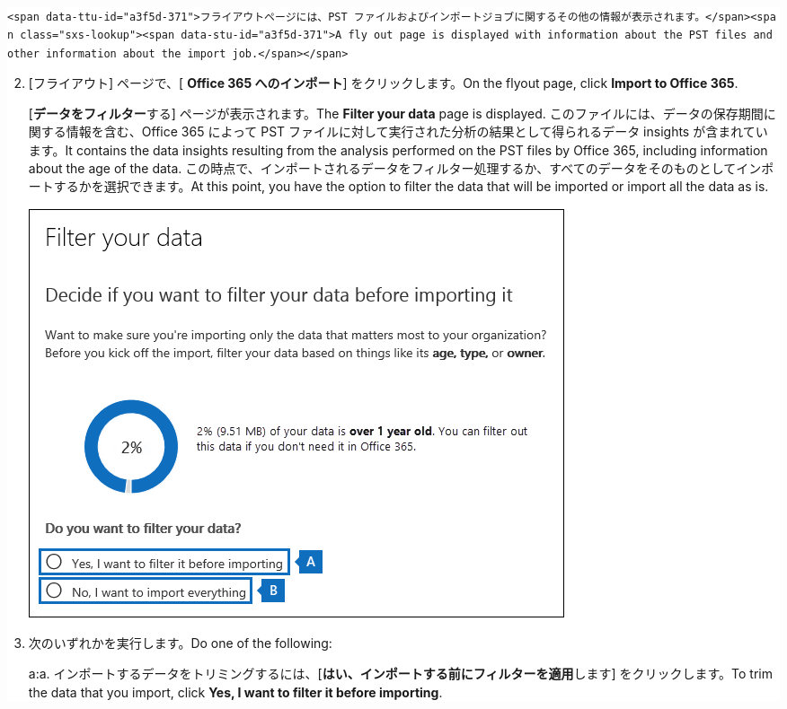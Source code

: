     <span data-ttu-id="a3f5d-371">フライアウトページには、PST ファイルおよびインポートジョブに関するその他の情報が表示されます。</span><span class="sxs-lookup"><span data-stu-id="a3f5d-371">A fly out page is displayed with information about the PST files and other information about the import job.</span></span>
    
2. <span data-ttu-id="a3f5d-372">[フライアウト] ページで、[ **Office 365 へのインポート**] をクリックします。</span><span class="sxs-lookup"><span data-stu-id="a3f5d-372">On the flyout page, click **Import to Office 365**.</span></span>
    
    <span data-ttu-id="a3f5d-373">[**データをフィルター**する] ページが表示されます。</span><span class="sxs-lookup"><span data-stu-id="a3f5d-373">The **Filter your data** page is displayed.</span></span> <span data-ttu-id="a3f5d-374">このファイルには、データの保存期間に関する情報を含む、Office 365 によって PST ファイルに対して実行された分析の結果として得られるデータ insights が含まれています。</span><span class="sxs-lookup"><span data-stu-id="a3f5d-374">It contains the data insights resulting from the analysis performed on the PST files by Office 365, including information about the age of the data.</span></span> <span data-ttu-id="a3f5d-375">この時点で、インポートされるデータをフィルター処理するか、すべてのデータをそのものとしてインポートするかを選択できます。</span><span class="sxs-lookup"><span data-stu-id="a3f5d-375">At this point, you have the option to filter the data that will be imported or import all the data as is.</span></span> 
    
    ![PST ファイルのデータをトリミングしたり、すべてのデータをインポートしたりできます。](media/287fc030-99e9-417b-ace7-f64617ea5d4e.png)
  
3. <span data-ttu-id="a3f5d-377">次のいずれかを実行します。</span><span class="sxs-lookup"><span data-stu-id="a3f5d-377">Do one of the following:</span></span>
    
    <span data-ttu-id="a3f5d-378">a:</span><span class="sxs-lookup"><span data-stu-id="a3f5d-378">a.</span></span> <span data-ttu-id="a3f5d-379">インポートするデータをトリミングするには、[**はい、インポートする前にフィルターを適用**します] をクリックします。</span><span class="sxs-lookup"><span data-stu-id="a3f5d-379">To trim the data that you import, click **Yes, I want to filter it before importing**.</span></span>
    
